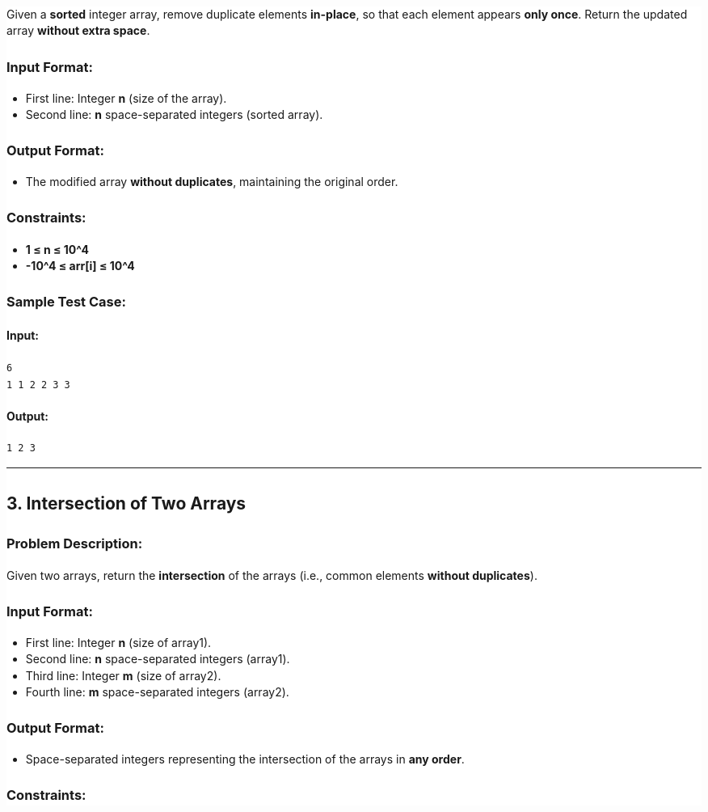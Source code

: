 Given a **sorted** integer array, remove duplicate elements **in-place**, so that each element appears **only once**. Return the updated array **without extra space**.

### **Input Format:**

- First line: Integer **n** (size of the array).
- Second line: **n** space-separated integers (sorted array).

### **Output Format:**

- The modified array **without duplicates**, maintaining the original order.

### **Constraints:**

- **1 ≤ n ≤ 10^4**
- **-10^4 ≤ arr[i] ≤ 10^4**

### **Sample Test Case:**

#### **Input:**

```
6
1 1 2 2 3 3
```

#### **Output:**

```
1 2 3
```

---

## **3. Intersection of Two Arrays**

### **Problem Description:**

Given two arrays, return the **intersection** of the arrays (i.e., common elements **without duplicates**).

### **Input Format:**

- First line: Integer **n** (size of array1).
- Second line: **n** space-separated integers (array1).
- Third line: Integer **m** (size of array2).
- Fourth line: **m** space-separated integers (array2).

### **Output Format:**

- Space-separated integers representing the intersection of the arrays in **any order**.

### **Constraints:**
